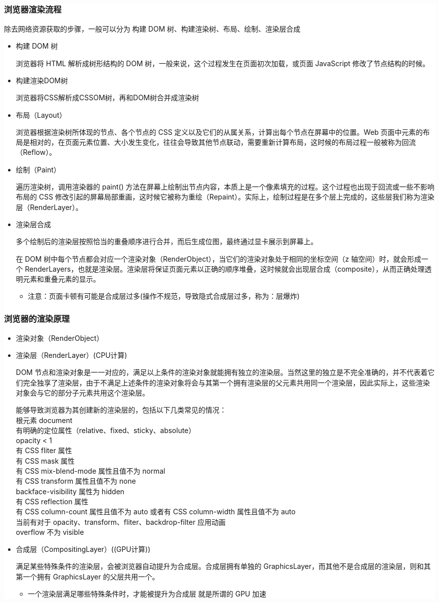 ###  浏览器渲染流程

除去网络资源获取的步骤，一般可以分为 构建 DOM 树、构建渲染树、布局、绘制、渲染层合成

- 构建 DOM 树

	浏览器将 HTML 解析成树形结构的 DOM 树，一般来说，这个过程发生在页面初次加载，或页面 JavaScript 修改了节点结构的时候。

- 构建渲染DOM树

	浏览器将CSS解析成CSSOM树，再和DOM树合并成渲染树

- 布局（Layout）

	浏览器根据渲染树所体现的节点、各个节点的 CSS 定义以及它们的从属关系，计算出每个节点在屏幕中的位置。Web 页面中元素的布局是相对的，在页面元素位置、大小发生变化，往往会导致其他节点联动，需要重新计算布局，这时候的布局过程一般被称为回流（Reflow）。

- 绘制（Paint）

	遍历渲染树，调用渲染器的 paint() 方法在屏幕上绘制出节点内容，本质上是一个像素填充的过程。这个过程也出现于回流或一些不影响布局的 CSS 修改引起的屏幕局部重画，这时候它被称为重绘（Repaint）。实际上，绘制过程是在多个层上完成的，这些层我们称为渲染层（RenderLayer）。

- 渲染层合成

	多个绘制后的渲染层按照恰当的重叠顺序进行合并，而后生成位图，最终通过显卡展示到屏幕上。  
	  
	在 DOM 树中每个节点都会对应一个渲染对象（RenderObject），当它们的渲染对象处于相同的坐标空间（z 轴空间）时，就会形成一个 RenderLayers，也就是渲染层。渲染层将保证页面元素以正确的顺序堆叠，这时候就会出现层合成（composite），从而正确处理透明元素和重叠元素的显示。

	- 注意：页面卡顿有可能是合成层过多(操作不规范，导致隐式合成层过多，称为：层爆炸)

### 浏览器的渲染原理

- 渲染对象（RenderObject）

- 渲染层（RenderLayer）(CPU计算)

	DOM 节点和渲染对象是一一对应的，满足以上条件的渲染对象就能拥有独立的渲染层。当然这里的独立是不完全准确的，并不代表着它们完全独享了渲染层，由于不满足上述条件的渲染对象将会与其第一个拥有渲染层的父元素共用同一个渲染层，因此实际上，这些渲染对象会与它的部分子元素共用这个渲染层。  
	  
	能够导致浏览器为其创建新的渲染层的，包括以下几类常见的情况：  
	根元素 document  
	有明确的定位属性（relative、fixed、sticky、absolute）  
	opacity < 1  
	有 CSS fliter 属性  
	有 CSS mask 属性  
	有 CSS mix-blend-mode 属性且值不为 normal  
	有 CSS transform 属性且值不为 none  
	backface-visibility 属性为 hidden  
	有 CSS reflection 属性  
	有 CSS column-count 属性且值不为 auto 或者有 CSS column-width 属性且值不为 auto  
	当前有对于 opacity、transform、fliter、backdrop-filter 应用动画  
	overflow 不为 visible

- 合成层（CompositingLayer）((GPU计算))

	满足某些特殊条件的渲染层，会被浏览器自动提升为合成层。合成层拥有单独的 GraphicsLayer，而其他不是合成层的渲染层，则和其第一个拥有 GraphicsLayer 的父层共用一个。

	- 一个渲染层满足哪些特殊条件时，才能被提升为合成层
	  就是所谓的 GPU 加速

